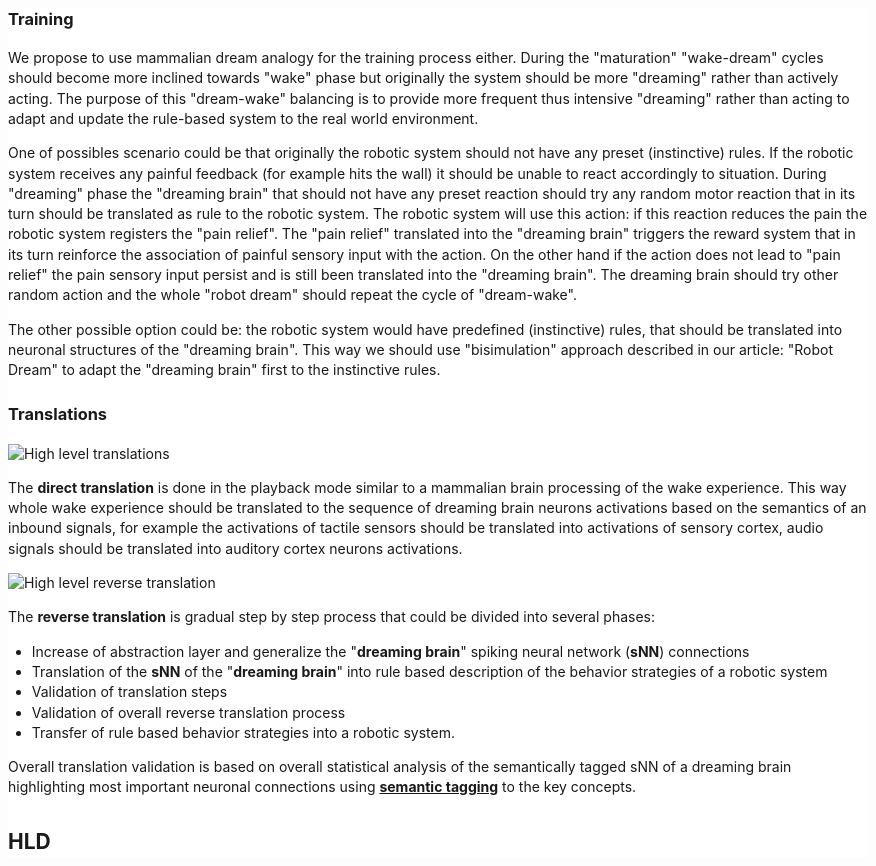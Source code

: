### Training 

We propose to use mammalian dream analogy for the training process either.
During the "maturation" "wake-dream" cycles should become more inclined towards "wake" phase but originally the system should be more "dreaming" rather than actively acting. The purpose of this "dream-wake" balancing is to provide more frequent thus intensive "dreaming" rather than acting to adapt and update the rule-based system to the real world environment.

One of possibles scenario could be that originally the robotic system should not have any preset (instinctive) rules. If the robotic system receives any painful feedback (for example hits the wall) it should be unable to react accordingly to situation. During "dreaming" phase the "dreaming brain" that should not have any preset reaction should try any random motor reaction that in its turn should be translated as rule to the robotic system. The robotic system will use this action: if this reaction reduces the pain the robotic system registers the "pain relief". The "pain relief" translated into the "dreaming brain" triggers the reward system that in its turn reinforce the association of painful sensory input with the action. On the other hand if the action does not lead to "pain relief" the pain sensory input persist and is still been translated into the "dreaming brain". The dreaming brain should try other random action and the whole "robot dream" should repeat the cycle of "dream-wake".

The other possible option could be: the robotic system would have predefined (instinctive) rules, that should be translated into neuronal structures of the "dreaming brain". This way we should use "bisimulation" approach described in our article: "Robot Dream" to adapt the "dreaming brain" first to the instinctive rules.

### Translations

![High level translations](HL_Translations.png)

The **direct translation** is done in the playback mode similar to a mammalian brain processing of the wake experience. This way whole wake experience should be translated to the sequence of dreaming brain neurons activations based on the semantics of an inbound signals, for example the activations of tactile sensors should be translated into activations of sensory cortex, audio signals should be translated into auditory cortex neurons activations.

![High level reverse translation](HLD_Activity_Reverse_translation.png)

The **reverse translation** is gradual step by step process that could be divided into several phases:

- Increase of abstraction layer and generalize the "**dreaming brain**" spiking neural network (**sNN**) connections
- Translation of the **sNN** of the "**dreaming brain**" into rule based description of the behavior strategies of a robotic system
- Validation of translation steps
- Validation of overall reverse translation process
- Transfer of rule based behavior strategies into a robotic system.


Overall translation validation is based on overall statistical analysis of the semantically tagged sNN of a dreaming brain highlighting most important neuronal connections using [**semantic tagging**](architecture.md#experiencetranslatorsemantictagger) to the key concepts.

## HLD
